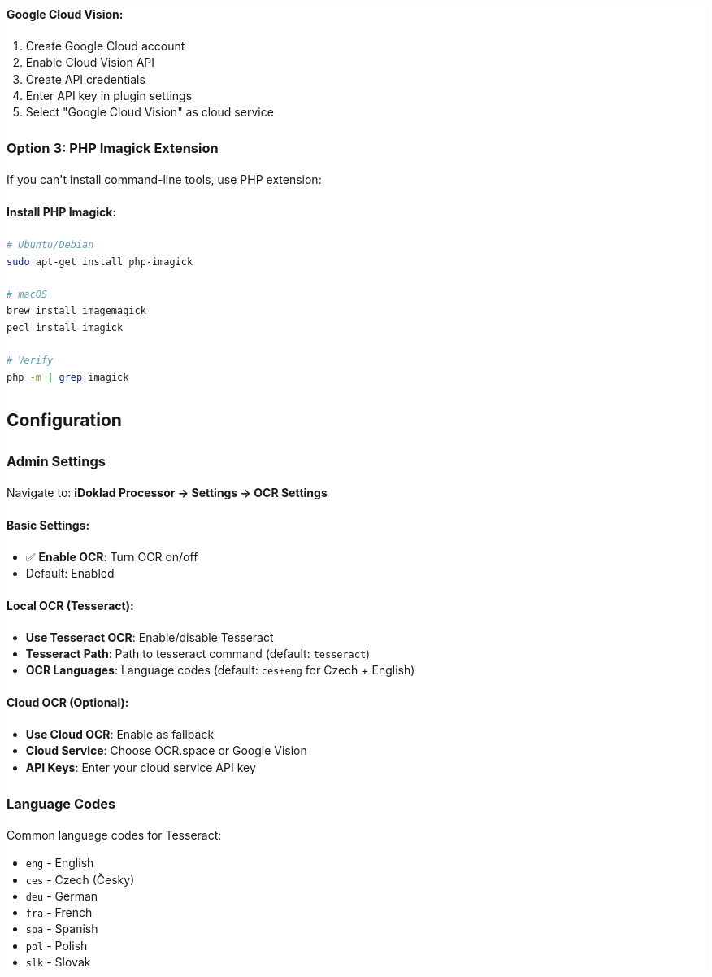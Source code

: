 #### Google Cloud Vision:
1. Create Google Cloud account
2. Enable Cloud Vision API
3. Create API credentials
4. Enter API key in plugin settings
5. Select "Google Cloud Vision" as cloud service

### Option 3: PHP Imagick Extension

If you can't install command-line tools, use PHP extension:

#### Install PHP Imagick:
```bash
# Ubuntu/Debian
sudo apt-get install php-imagick

# macOS
brew install imagemagick
pecl install imagick

# Verify
php -m | grep imagick
```

## Configuration

### Admin Settings

Navigate to: **iDoklad Processor → Settings → OCR Settings**

#### Basic Settings:
- ✅ **Enable OCR**: Turn OCR on/off
- Default: Enabled

#### Local OCR (Tesseract):
- **Use Tesseract OCR**: Enable/disable Tesseract
- **Tesseract Path**: Path to tesseract command (default: `tesseract`)
- **OCR Languages**: Language codes (default: `ces+eng` for Czech + English)

#### Cloud OCR (Optional):
- **Use Cloud OCR**: Enable as fallback
- **Cloud Service**: Choose OCR.space or Google Vision
- **API Keys**: Enter your cloud service API key

### Language Codes

Common language codes for Tesseract:
- `eng` - English
- `ces` - Czech (Česky)
- `deu` - German
- `fra` - French
- `spa` - Spanish
- `pol` - Polish
- `slk` - Slovak

